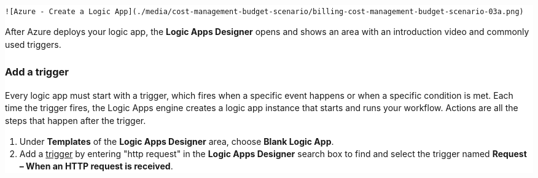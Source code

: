     ![Azure - Create a Logic App](./media/cost-management-budget-scenario/billing-cost-management-budget-scenario-03a.png)

After Azure deploys your logic app, the **Logic Apps Designer** opens and shows an area with an introduction video and commonly used triggers.

### Add a trigger

Every logic app must start with a trigger, which fires when a specific event happens or when a specific condition is met. Each time the trigger fires, the Logic Apps engine creates a logic app instance that starts and runs your workflow. Actions are all the steps that happen after the trigger.

1. Under **Templates** of the **Logic Apps Designer** area, choose **Blank Logic App**.
1. Add a [trigger](https://docs.microsoft.com/azure/logic-apps/logic-apps-overview#logic-app-concepts) by entering "http request" in the **Logic Apps Designer** search box to find and select the trigger named **Request – When an HTTP request is received**.  